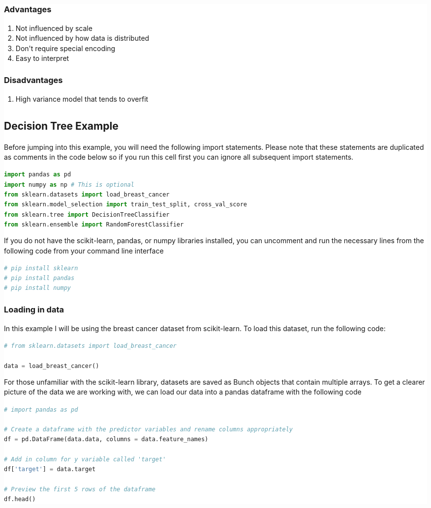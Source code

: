 ### Advantages
1. Not influenced by scale
2. Not influenced by how data is distributed
2. Don't require special encoding
3. Easy to interpret

### Disadvantages
1. High variance model that tends to overfit

## Decision Tree Example

Before jumping into this example, you will need the following import statements. Please note that these statements are duplicated as comments in the code below so if you run this cell first you can ignore all subsequent import statements.


```python
import pandas as pd
import numpy as np # This is optional 
from sklearn.datasets import load_breast_cancer
from sklearn.model_selection import train_test_split, cross_val_score
from sklearn.tree import DecisionTreeClassifier
from sklearn.ensemble import RandomForestClassifier
```

If you do not have the scikit-learn, pandas, or numpy libraries installed, you can uncomment and run the necessary lines from the following code from your command line interface


```python
# pip install sklearn
# pip install pandas
# pip install numpy
```

### Loading in data

In this example I will be using the breast cancer dataset from scikit-learn. To load this dataset, run the following code:


```python
# from sklearn.datasets import load_breast_cancer

data = load_breast_cancer()
```

For those unfamiliar with the scikit-learn library, datasets are saved as Bunch objects that contain multiple arrays. To get a clearer picture of the data we are working with, we can load our data into a pandas dataframe with the following code


```python
# import pandas as pd

# Create a dataframe with the predictor variables and rename columns appropriately
df = pd.DataFrame(data.data, columns = data.feature_names)

# Add in column for y variable called 'target'
df['target'] = data.target

# Preview the first 5 rows of the dataframe
df.head()
```
